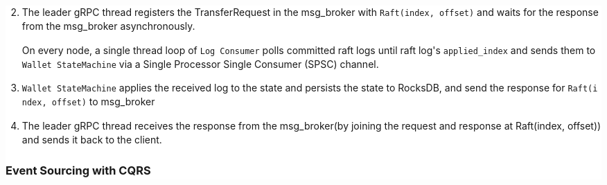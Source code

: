 2. The leader gRPC thread registers the TransferRequest in the msg_broker with `Raft(index, offset)` and waits for the
response from the msg_broker asynchronously. 

    On every node, a single thread loop of `Log Consumer`  polls committed raft logs until raft log's `applied_index`
    and sends them to `Wallet StateMachine` via a Single Processor Single Consumer (SPSC) channel.

3. `Wallet StateMachine` applies the received log to the state and persists the state to RocksDB, 
and send the response for `Raft(index, offset)` to msg_broker

4. The leader gRPC thread receives the response from the msg_broker(by joining the request and response at 
Raft(index, offset)) and sends it back to the client.

### Event Sourcing with CQRS
